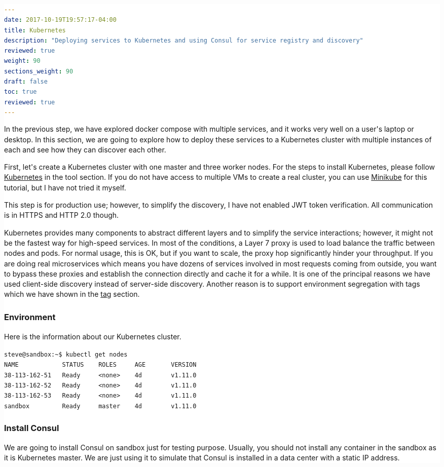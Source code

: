 ```yaml
---
date: 2017-10-19T19:57:17-04:00
title: Kubernetes
description: "Deploying services to Kubernetes and using Consul for service registry and discovery"
reviewed: true
weight: 90
sections_weight: 90
draft: false
toc: true
reviewed: true
---
```


In the previous step, we have explored docker compose with multiple services, and it works very well on a user's laptop or desktop. In this section, we are going to explore how to deploy these services to a Kubernetes cluster with multiple instances of each and see how they can discover each other. 

First, let's create a Kubernetes cluster with one master and three worker nodes. For the steps to install Kubernetes, please follow [Kubernetes][] in the tool section. If you do not have access to multiple VMs to create a real cluster, you can use [Minikube][] for this tutorial, but I have not tried it myself. 

This step is for production use; however, to simplify the discovery, I have not enabled JWT token verification. All communication is in HTTPS and HTTP 2.0 though.

Kubernetes provides many components to abstract different layers and to simplify the service interactions; however, it might not be the fastest way for high-speed services. In most of the conditions, a Layer 7 proxy is used to load balance the traffic between nodes and pods. For normal usage, this is OK, but if you want to scale, the proxy hop significantly hinder your throughput. If you are doing real microservices which means you have dozens of services involved in most requests coming from outside, you want to bypass these proxies and establish the connection directly and cache it for a while. It is one of the principal reasons we have used client-side discovery instead of server-side discovery. Another reason is to support environment segregation with tags which we have shown in the [tag][] section.    

### Environment

Here is the information about our Kubernetes cluster. 

```
steve@sandbox:~$ kubectl get nodes
NAME            STATUS    ROLES     AGE       VERSION
38-113-162-51   Ready     <none>    4d        v1.11.0
38-113-162-52   Ready     <none>    4d        v1.11.0
38-113-162-53   Ready     <none>    4d        v1.11.0
sandbox         Ready     master    4d        v1.11.0
```

### Install Consul

We are going to install Consul on sandbox just for testing purpose. Usually, you should not install any container in the sandbox as it is Kubernetes master. We are just using it to simulate that Consul is installed in a data center with a static IP address. 


[Kubernetes]: /tool/kubernetes/
[Minikube]: /tool/minikube/
[tag]: /tutorial/common/discovery/tag/
[router]: /tutorial/common/discovery/router/